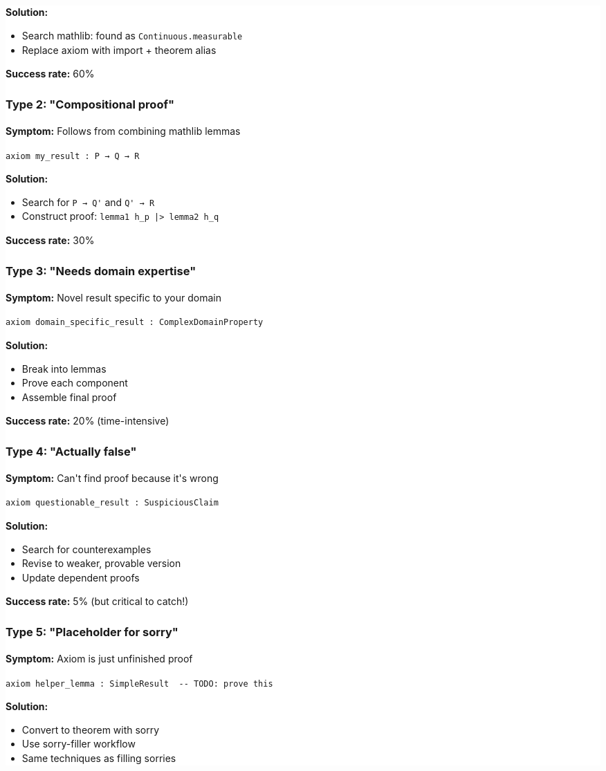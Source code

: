 **Solution:**
- Search mathlib: found as `Continuous.measurable`
- Replace axiom with import + theorem alias

**Success rate:** 60%

### Type 2: "Compositional proof"

**Symptom:** Follows from combining mathlib lemmas
```lean
axiom my_result : P → Q → R
```

**Solution:**
- Search for `P → Q'` and `Q' → R`
- Construct proof: `lemma1 h_p |> lemma2 h_q`

**Success rate:** 30%

### Type 3: "Needs domain expertise"

**Symptom:** Novel result specific to your domain
```lean
axiom domain_specific_result : ComplexDomainProperty
```

**Solution:**
- Break into lemmas
- Prove each component
- Assemble final proof

**Success rate:** 20% (time-intensive)

### Type 4: "Actually false"

**Symptom:** Can't find proof because it's wrong
```lean
axiom questionable_result : SuspiciousClaim
```

**Solution:**
- Search for counterexamples
- Revise to weaker, provable version
- Update dependent proofs

**Success rate:** 5% (but critical to catch!)

### Type 5: "Placeholder for sorry"

**Symptom:** Axiom is just unfinished proof
```lean
axiom helper_lemma : SimpleResult  -- TODO: prove this
```

**Solution:**
- Convert to theorem with sorry
- Use sorry-filler workflow
- Same techniques as filling sorries
